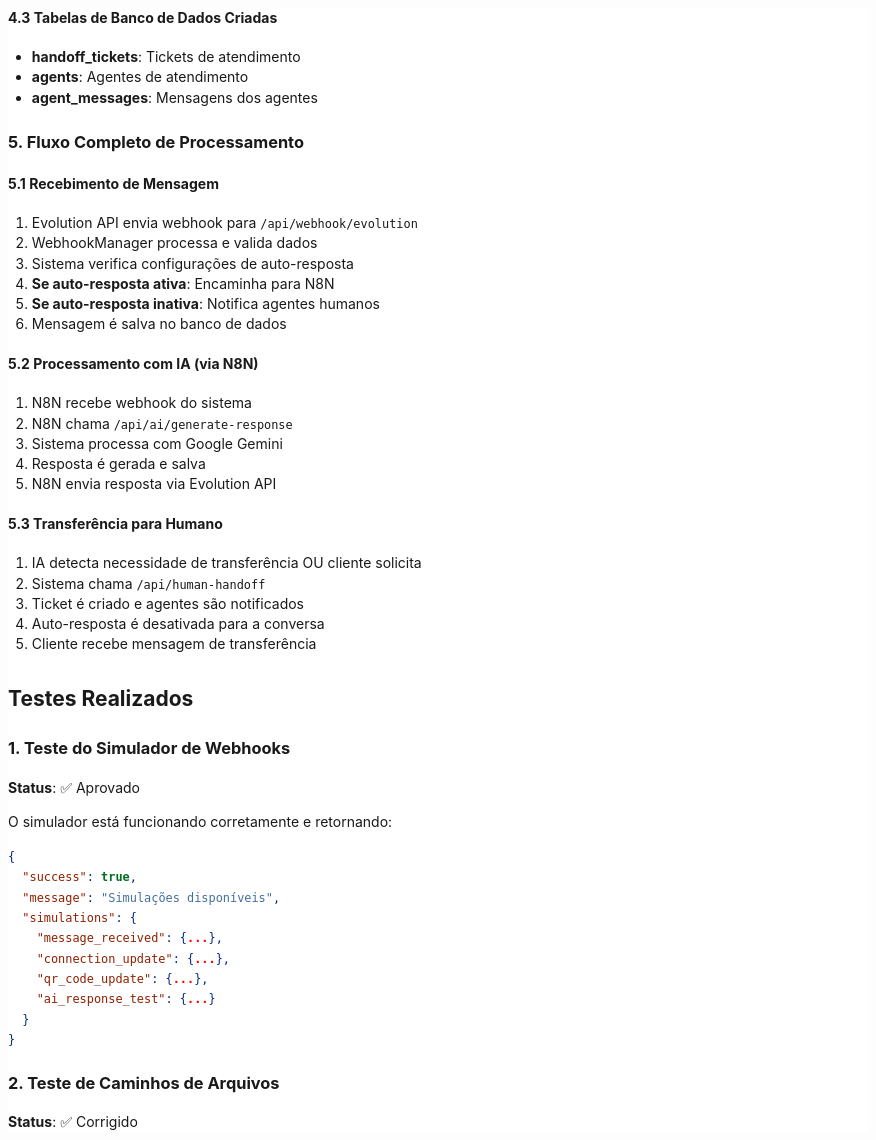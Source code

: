 #### 4.3 Tabelas de Banco de Dados Criadas
- **handoff_tickets**: Tickets de atendimento
- **agents**: Agentes de atendimento
- **agent_messages**: Mensagens dos agentes

### 5. Fluxo Completo de Processamento

#### 5.1 Recebimento de Mensagem
1. Evolution API envia webhook para `/api/webhook/evolution`
2. WebhookManager processa e valida dados
3. Sistema verifica configurações de auto-resposta
4. **Se auto-resposta ativa**: Encaminha para N8N
5. **Se auto-resposta inativa**: Notifica agentes humanos
6. Mensagem é salva no banco de dados

#### 5.2 Processamento com IA (via N8N)
1. N8N recebe webhook do sistema
2. N8N chama `/api/ai/generate-response`
3. Sistema processa com Google Gemini
4. Resposta é gerada e salva
5. N8N envia resposta via Evolution API

#### 5.3 Transferência para Humano
1. IA detecta necessidade de transferência OU cliente solicita
2. Sistema chama `/api/human-handoff`
3. Ticket é criado e agentes são notificados
4. Auto-resposta é desativada para a conversa
5. Cliente recebe mensagem de transferência

## Testes Realizados

### 1. Teste do Simulador de Webhooks
**Status**: ✅ Aprovado

O simulador está funcionando corretamente e retornando:
```json
{
  "success": true,
  "message": "Simulações disponíveis",
  "simulations": {
    "message_received": {...},
    "connection_update": {...},
    "qr_code_update": {...},
    "ai_response_test": {...}
  }
}
```

### 2. Teste de Caminhos de Arquivos
**Status**: ✅ Corrigido
